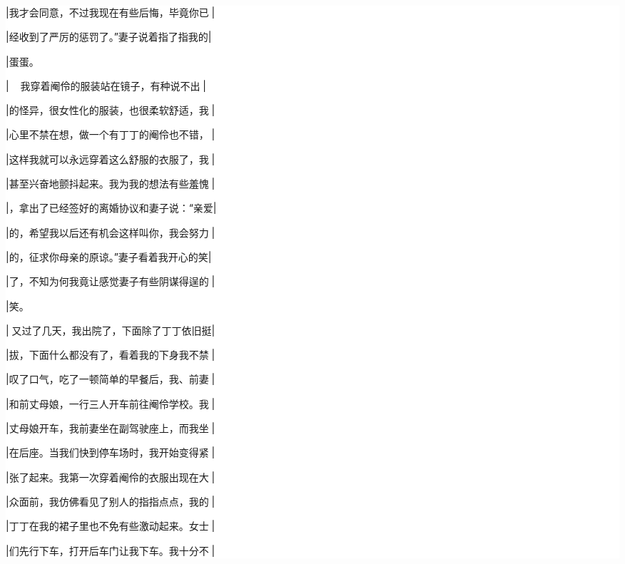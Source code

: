 |我才会同意，不过我现在有些后悔，毕竟你已 |

|经收到了严厉的惩罚了。”妻子说着指了指我的|

|蛋蛋。

|    我穿着阉伶的服装站在镜子，有种说不出 |

|的怪异，很女性化的服装，也很柔软舒适，我 |

|心里不禁在想，做一个有丁丁的阉伶也不错， |

|这样我就可以永远穿着这么舒服的衣服了，我 |

|甚至兴奋地颤抖起来。我为我的想法有些羞愧 |

|，拿出了已经签好的离婚协议和妻子说：“亲爱|

|的，希望我以后还有机会这样叫你，我会努力 |

|的，征求你母亲的原谅。”妻子看着我开心的笑|

|了，不知为何我竟让感觉妻子有些阴谋得逞的 |

|笑。

| 又过了几天，我出院了，下面除了丁丁依旧挺|

|拔，下面什么都没有了，看着我的下身我不禁 |

|叹了口气，吃了一顿简单的早餐后，我、前妻 |

|和前丈母娘，一行三人开车前往阉伶学校。我 |

|丈母娘开车，我前妻坐在副驾驶座上，而我坐 |

|在后座。当我们快到停车场时，我开始变得紧 |

|张了起来。我第一次穿着阉伶的衣服出现在大 |

|众面前，我仿佛看见了别人的指指点点，我的 |

|丁丁在我的裙子里也不免有些激动起来。女士 |

|们先行下车，打开后车门让我下车。我十分不 |
